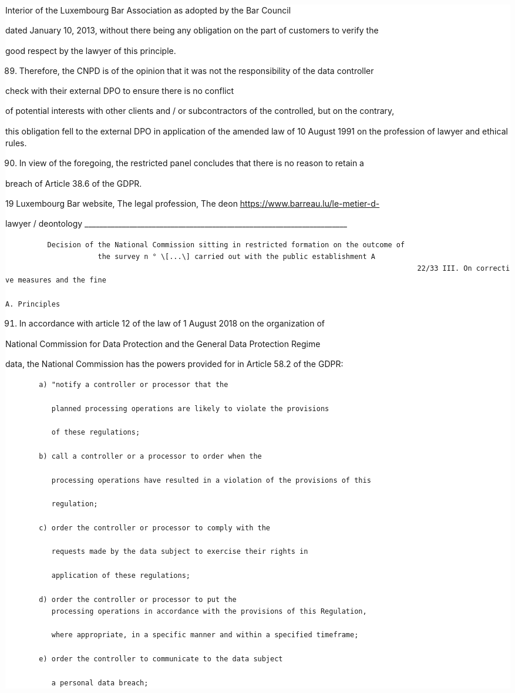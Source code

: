 Interior of the Luxembourg Bar Association as adopted by the Bar Council

dated January 10, 2013, without there being any obligation on the part of customers to verify the

good respect by the lawyer of this principle.

89. Therefore, the CNPD is of the opinion that it was not the responsibility of the data controller

check with their external DPO to ensure there is no conflict

of potential interests with other clients and / or subcontractors of the controlled, but on the contrary,

this obligation fell to the external DPO in application of the amended law of 10 August 1991 on
the profession of lawyer and ethical rules.

90. In view of the foregoing, the restricted panel concludes that there is no reason to retain a

breach of Article 38.6 of the GDPR.

19 Luxembourg Bar website, The legal profession, The deon https://www.barreau.lu/le-metier-d-

lawyer / deontology
   \_\_\_\_\_\_\_\_\_\_\_\_\_\_\_\_\_\_\_\_\_\_\_\_\_\_\_\_\_\_\_\_\_\_\_\_\_\_\_\_\_\_\_\_\_\_\_\_\_\_\_\_\_\_\_\_\_\_\_\_\_\_\_\_\_\_\_\_\_\_

              Decision of the National Commission sitting in restricted formation on the outcome of
                          the survey n ° \[...\] carried out with the public establishment A
                                                                                                      22/33 III. On corrective measures and the fine

    A. Principles

91. In accordance with article 12 of the law of 1 August 2018 on the organization of

National Commission for Data Protection and the General Data Protection Regime

data, the National Commission has the powers provided for in Article 58.2 of the GDPR:

            a) "notify a controller or processor that the

               planned processing operations are likely to violate the provisions

               of these regulations;

            b) call a controller or a processor to order when the

               processing operations have resulted in a violation of the provisions of this

               regulation;

            c) order the controller or processor to comply with the

               requests made by the data subject to exercise their rights in

               application of these regulations;

            d) order the controller or processor to put the
               processing operations in accordance with the provisions of this Regulation,

               where appropriate, in a specific manner and within a specified timeframe;

            e) order the controller to communicate to the data subject

               a personal data breach;
